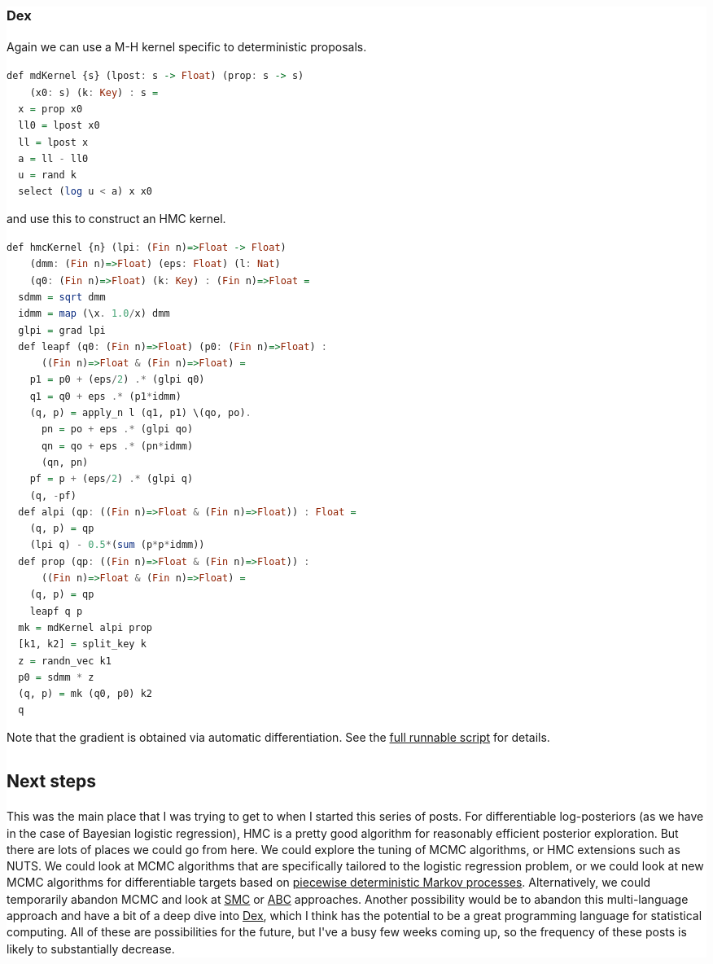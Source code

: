 ### Dex

Again we can use a M-H kernel specific to deterministic proposals.
```haskell
def mdKernel {s} (lpost: s -> Float) (prop: s -> s)
    (x0: s) (k: Key) : s =
  x = prop x0
  ll0 = lpost x0
  ll = lpost x
  a = ll - ll0
  u = rand k
  select (log u < a) x x0
```
and use this to construct an HMC kernel.
```haskell
def hmcKernel {n} (lpi: (Fin n)=>Float -> Float)
    (dmm: (Fin n)=>Float) (eps: Float) (l: Nat)
    (q0: (Fin n)=>Float) (k: Key) : (Fin n)=>Float =
  sdmm = sqrt dmm
  idmm = map (\x. 1.0/x) dmm
  glpi = grad lpi
  def leapf (q0: (Fin n)=>Float) (p0: (Fin n)=>Float) :
      ((Fin n)=>Float & (Fin n)=>Float) =
    p1 = p0 + (eps/2) .* (glpi q0)
    q1 = q0 + eps .* (p1*idmm)
    (q, p) = apply_n l (q1, p1) \(qo, po).
      pn = po + eps .* (glpi qo)
      qn = qo + eps .* (pn*idmm)
      (qn, pn)
    pf = p + (eps/2) .* (glpi q)
    (q, -pf)
  def alpi (qp: ((Fin n)=>Float & (Fin n)=>Float)) : Float =
    (q, p) = qp
    (lpi q) - 0.5*(sum (p*p*idmm))
  def prop (qp: ((Fin n)=>Float & (Fin n)=>Float)) :
      ((Fin n)=>Float & (Fin n)=>Float) =
    (q, p) = qp
    leapf q p
  mk = mdKernel alpi prop
  [k1, k2] = split_key k
  z = randn_vec k1
  p0 = sdmm * z
  (q, p) = mk (q0, p0) k2
  q
```
Note that the gradient is obtained via automatic differentiation. See the [full runnable script](https://github.com/darrenjw/logreg/blob/main/Dex/fit-hmc-ad.dx) for details.

## Next steps

This was the main place that I was trying to get to when I started this series of posts. For differentiable log-posteriors (as we have in the case of Bayesian logistic regression), HMC is a pretty good algorithm for reasonably efficient posterior exploration. But there are lots of places we could go from here. We could explore the tuning of MCMC algorithms, or HMC extensions such as NUTS. We could look at MCMC algorithms that are specifically tailored to the logistic regression problem, or we could look at new MCMC algorithms for differentiable targets based on [piecewise deterministic Markov processes](https://en.wikipedia.org/wiki/Piecewise-deterministic_Markov_process). Alternatively, we could temporarily abandon MCMC and look at [SMC](https://en.wikipedia.org/wiki/Particle_filter) or [ABC](https://en.wikipedia.org/wiki/Approximate_Bayesian_computation) approaches. Another possibility would be to abandon this multi-language approach and have a bit of a deep dive into [Dex](https://github.com/google-research/dex-lang), which I think has the potential to be a great programming language for statistical computing. All of these are possibilities for the future, but I've a busy few weeks coming up, so the frequency of these posts is likely to substantially decrease.
